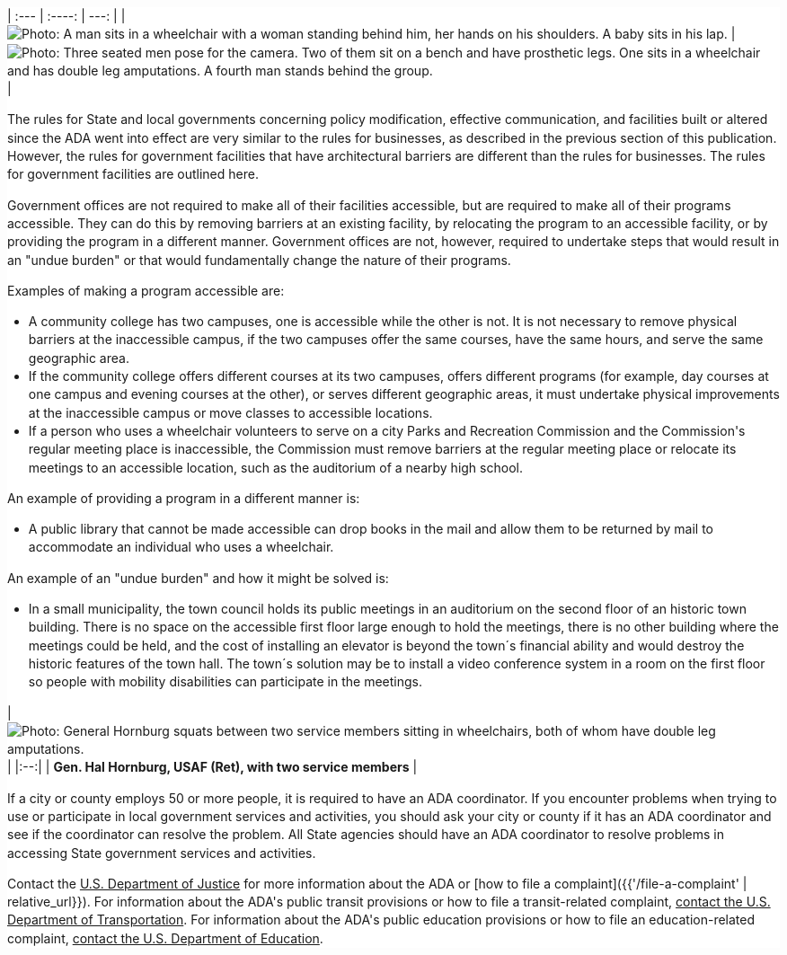 | :---        |    :----:   |          ---: |
| <img src="{{ '/assets/images/project-images/family.jpg' | relative_url }}" alt="Photo: A man sits in a wheelchair with a woman standing behind him, her hands on his shoulders. A baby sits in his lap." />      | <img src="{{ '/assets/images/project-images/4marines.jpg' | relative_url }}" alt="Photo: Three seated men pose for the camera. Two of them sit on a bench and have prosthetic legs. One sits in a wheelchair and has double leg amputations. A fourth man stands behind the group." />    |

The rules for State and local governments concerning policy modification, effective communication, and facilities built or altered since the ADA went into effect are very similar to the rules for businesses, as described in the previous section of this publication. However, the rules for government facilities that have architectural barriers are different than the rules for businesses. The rules for government facilities are outlined here.

Government offices are not required to make all of their facilities accessible, but are required to make all of their programs accessible. They can do this by removing barriers at an existing facility, by relocating the program to an accessible facility, or by providing the program in a different manner. Government offices are not, however, required to undertake steps that would result in an "undue burden" or that would fundamentally change the nature of their programs.

Examples of making a program accessible are:

- A community college has two campuses, one is accessible while the other is not. It is not necessary to remove physical barriers at the inaccessible campus, if the two campuses offer the same courses, have the same hours, and serve the same geographic area.
- If the community college offers different courses at its two campuses, offers different programs (for example, day courses at one campus and evening courses at the other), or serves different geographic areas, it must undertake physical improvements at the inaccessible campus or move classes to accessible locations.
- If a person who uses a wheelchair volunteers to serve on a city Parks and Recreation Commission and the Commission's regular meeting place is inaccessible, the Commission must remove barriers at the regular meeting place or relocate its meetings to an accessible location, such as the auditorium of a nearby high school.

An example of providing a program in a different manner is:

- A public library that cannot be made accessible can drop books in the mail and allow them to be returned by mail to accommodate an individual who uses a wheelchair.

An example of an "undue burden" and how it might be solved is:

- In a small municipality, the town council holds its public meetings in an auditorium on the second floor of an historic town building. There is no space on the accessible first floor large enough to hold the meetings, there is no other building where the meetings could be held, and the cost of installing an elevator is beyond the town´s financial ability and would destroy the historic features of the town hall. The town´s solution may be to install a video conference system in a room on the first floor so people with mobility disabilities can participate in the meetings.

| <img src="{{ '/assets/images/project-images/hornburg.jpg' | relative_url }}" alt="Photo: General Hornburg squats between two service members sitting in wheelchairs, both of whom have double leg amputations." />|
|:--:|
| <b>Gen. Hal Hornburg, USAF (Ret), with two service members</b> |

If a city or county employs 50 or more people, it is required to have an ADA coordinator. If you encounter problems when trying to use or participate in local government services and activities, you should ask your city or county if it has an ADA coordinator and see if the coordinator can resolve the problem. All State agencies should have an ADA coordinator to resolve problems in accessing State government services and activities.

Contact the [U.S. Department of Justice](#doj) for more information about the ADA or [how to file a complaint]({{'/file-a-complaint' | relative_url}}). For information about the ADA's public transit provisions or how to file a transit-related complaint, [contact the U.S. Department of Transportation](#dot). For information about the ADA's public education provisions or how to file an education-related complaint, [contact the U.S. Department of Education](#ed).
